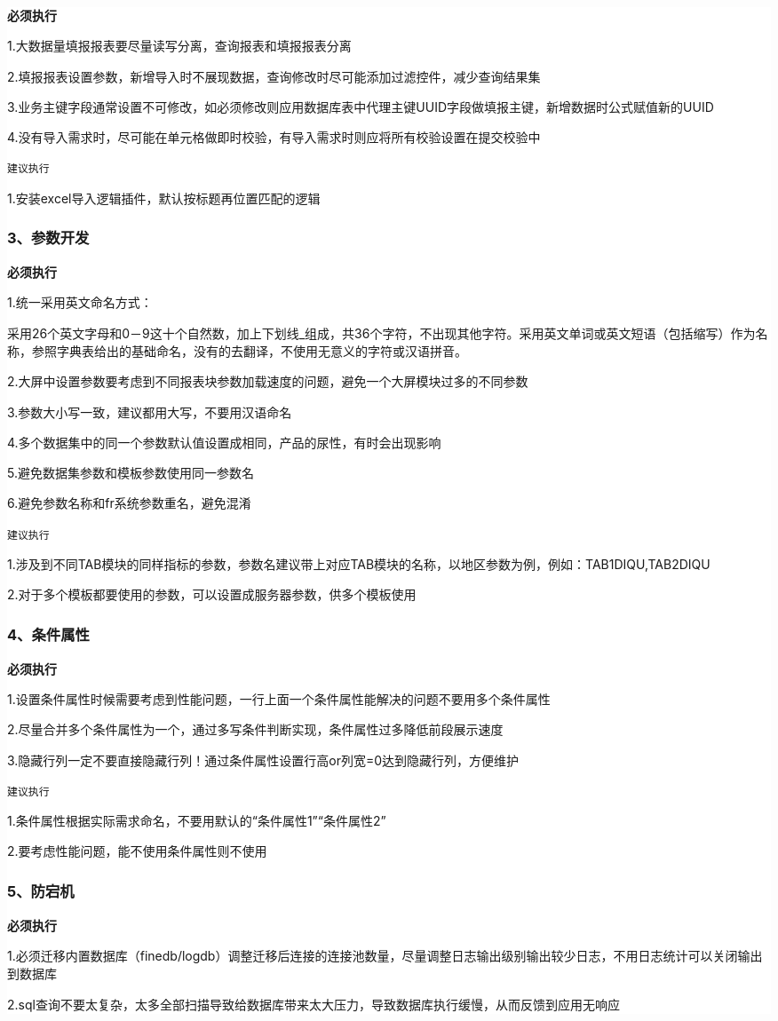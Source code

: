 **必须执行**

1.大数据量填报报表要尽量读写分离，查询报表和填报报表分离

2.填报报表设置参数，新增导入时不展现数据，查询修改时尽可能添加过滤控件，减少查询结果集 

3.业务主键字段通常设置不可修改，如必须修改则应用数据库表中代理主键UUID字段做填报主键，新增数据时公式赋值新的UUID

4.没有导入需求时，尽可能在单元格做即时校验，有导入需求时则应将所有校验设置在提交校验中 

`建议执行`

1.安装excel导入逻辑插件，默认按标题再位置匹配的逻辑

### 3、参数开发

**必须执行**

1.统一采用英文命名方式：

采用26个英文字母和0－9这十个自然数，加上下划线_组成，共36个字符，不出现其他字符。采用英文单词或英文短语（包括缩写）作为名称，参照字典表给出的基础命名，没有的去翻译，不使用无意义的字符或汉语拼音。

2.大屏中设置参数要考虑到不同报表块参数加载速度的问题，避免一个大屏模块过多的不同参数

3.参数大小写一致，建议都用大写，不要用汉语命名

4.多个数据集中的同一个参数默认值设置成相同，产品的尿性，有时会出现影响

5.避免数据集参数和模板参数使用同一参数名

6.避免参数名称和fr系统参数重名，避免混淆

`建议执行`

1.涉及到不同TAB模块的同样指标的参数，参数名建议带上对应TAB模块的名称，以地区参数为例，例如：TAB1DIQU,TAB2DIQU

2.对于多个模板都要使用的参数，可以设置成服务器参数，供多个模板使用

### 4、条件属性

**必须执行**

1.设置条件属性时候需要考虑到性能问题，一行上面一个条件属性能解决的问题不要用多个条件属性

2.尽量合并多个条件属性为一个，通过多写条件判断实现，条件属性过多降低前段展示速度

3.隐藏行列一定不要直接隐藏行列！通过条件属性设置行高or列宽=0达到隐藏行列，方便维护

`建议执行`

1.条件属性根据实际需求命名，不要用默认的“条件属性1”“条件属性2”

2.要考虑性能问题，能不使用条件属性则不使用

### 5、防宕机

**必须执行**

1.必须迁移内置数据库（finedb/logdb）调整迁移后连接的连接池数量，尽量调整日志输出级别输出较少日志，不用日志统计可以关闭输出到数据库

2.sql查询不要太复杂，太多全部扫描导致给数据库带来太大压力，导致数据库执行缓慢，从而反馈到应用无响应
